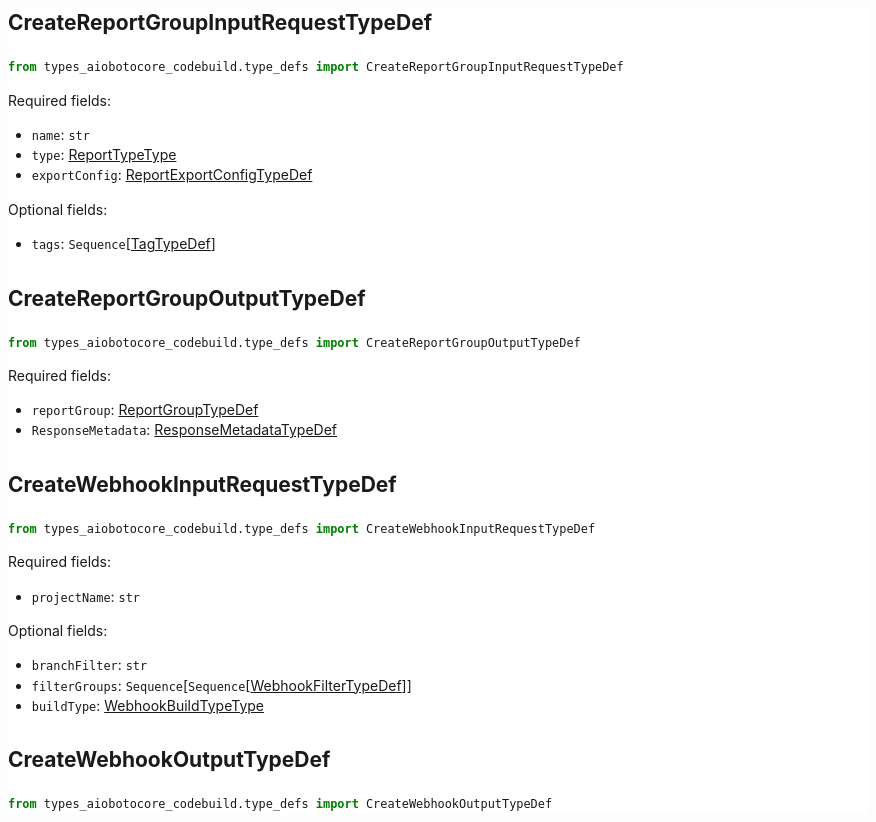 <a id="createreportgroupinputrequesttypedef"></a>

## CreateReportGroupInputRequestTypeDef

```python
from types_aiobotocore_codebuild.type_defs import CreateReportGroupInputRequestTypeDef
```

Required fields:

- `name`: `str`
- `type`: [ReportTypeType](./literals.md#reporttypetype)
- `exportConfig`:
  [ReportExportConfigTypeDef](./type_defs.md#reportexportconfigtypedef)

Optional fields:

- `tags`: `Sequence`\[[TagTypeDef](./type_defs.md#tagtypedef)\]

<a id="createreportgroupoutputtypedef"></a>

## CreateReportGroupOutputTypeDef

```python
from types_aiobotocore_codebuild.type_defs import CreateReportGroupOutputTypeDef
```

Required fields:

- `reportGroup`: [ReportGroupTypeDef](./type_defs.md#reportgrouptypedef)
- `ResponseMetadata`:
  [ResponseMetadataTypeDef](./type_defs.md#responsemetadatatypedef)

<a id="createwebhookinputrequesttypedef"></a>

## CreateWebhookInputRequestTypeDef

```python
from types_aiobotocore_codebuild.type_defs import CreateWebhookInputRequestTypeDef
```

Required fields:

- `projectName`: `str`

Optional fields:

- `branchFilter`: `str`
- `filterGroups`:
  `Sequence`\[`Sequence`\[[WebhookFilterTypeDef](./type_defs.md#webhookfiltertypedef)\]\]
- `buildType`: [WebhookBuildTypeType](./literals.md#webhookbuildtypetype)

<a id="createwebhookoutputtypedef"></a>

## CreateWebhookOutputTypeDef

```python
from types_aiobotocore_codebuild.type_defs import CreateWebhookOutputTypeDef
```
